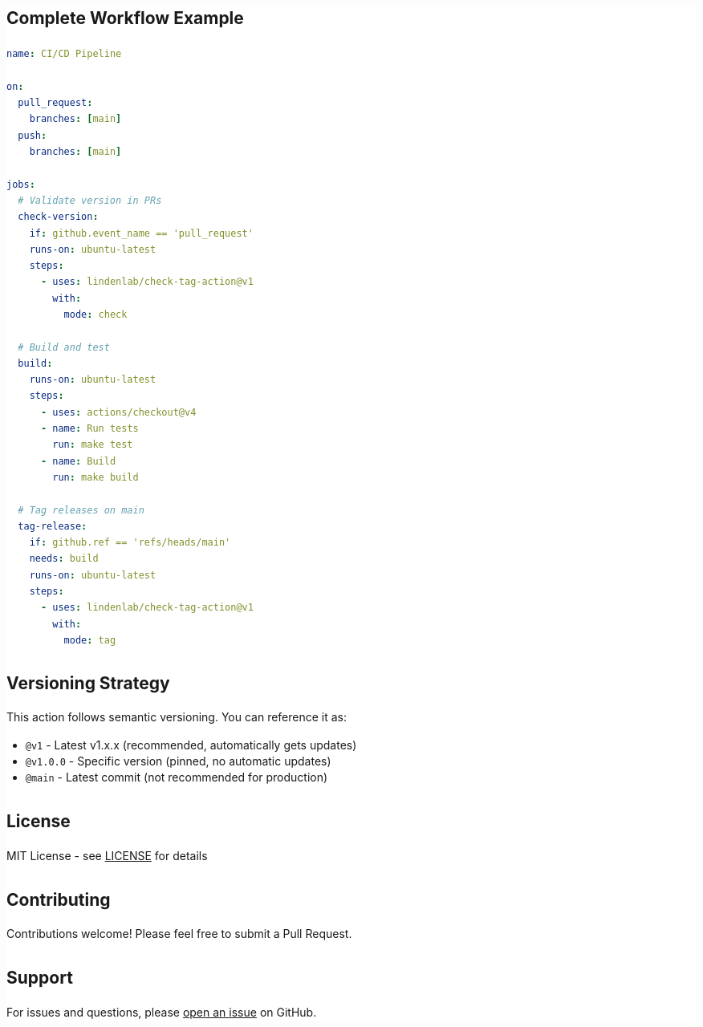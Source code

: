 ## Complete Workflow Example

```yaml
name: CI/CD Pipeline

on:
  pull_request:
    branches: [main]
  push:
    branches: [main]

jobs:
  # Validate version in PRs
  check-version:
    if: github.event_name == 'pull_request'
    runs-on: ubuntu-latest
    steps:
      - uses: lindenlab/check-tag-action@v1
        with:
          mode: check

  # Build and test
  build:
    runs-on: ubuntu-latest
    steps:
      - uses: actions/checkout@v4
      - name: Run tests
        run: make test
      - name: Build
        run: make build

  # Tag releases on main
  tag-release:
    if: github.ref == 'refs/heads/main'
    needs: build
    runs-on: ubuntu-latest
    steps:
      - uses: lindenlab/check-tag-action@v1
        with:
          mode: tag
```

## Versioning Strategy

This action follows semantic versioning. You can reference it as:

- `@v1` - Latest v1.x.x (recommended, automatically gets updates)
- `@v1.0.0` - Specific version (pinned, no automatic updates)
- `@main` - Latest commit (not recommended for production)

## License

MIT License - see [LICENSE](./LICENSE) for details

## Contributing

Contributions welcome! Please feel free to submit a Pull Request.

## Support

For issues and questions, please [open an issue](../../issues) on GitHub.
